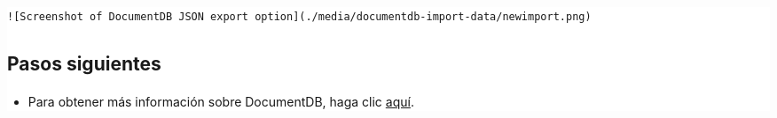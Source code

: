 	![Screenshot of DocumentDB JSON export option](./media/documentdb-import-data/newimport.png)

## Pasos siguientes

- Para obtener más información sobre DocumentDB, haga clic [aquí](http://azure.com/docdb).

